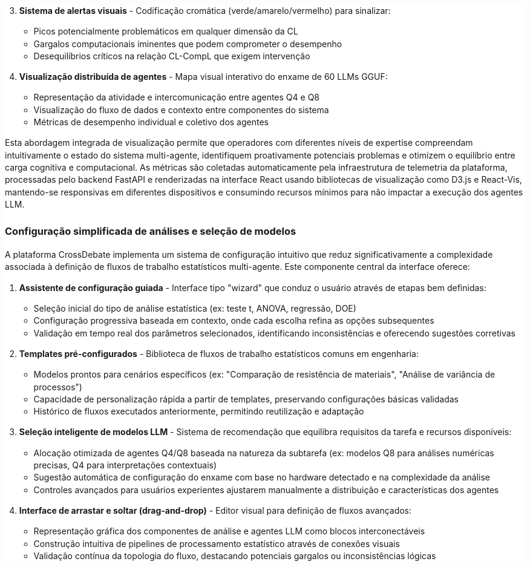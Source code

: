3. **Sistema de alertas visuais** - Codificação cromática (verde/amarelo/vermelho) para sinalizar:
   - Picos potencialmente problemáticos em qualquer dimensão da CL
   - Gargalos computacionais iminentes que podem comprometer o desempenho
   - Desequilíbrios críticos na relação CL-CompL que exigem intervenção

4. **Visualização distribuída de agentes** - Mapa visual interativo do enxame de 60 LLMs GGUF:
   - Representação da atividade e intercomunicação entre agentes Q4 e Q8
   - Visualização do fluxo de dados e contexto entre componentes do sistema
   - Métricas de desempenho individual e coletivo dos agentes

Esta abordagem integrada de visualização permite que operadores com diferentes níveis de expertise compreendam intuitivamente o estado do sistema multi-agente, identifiquem proativamente potenciais problemas e otimizem o equilíbrio entre carga cognitiva e computacional. As métricas são coletadas automaticamente pela infraestrutura de telemetria da plataforma, processadas pelo backend FastAPI e renderizadas na interface React usando bibliotecas de visualização como D3.js e React-Vis, mantendo-se responsivas em diferentes dispositivos e consumindo recursos mínimos para não impactar a execução dos agentes LLM.

### Configuração simplificada de análises e seleção de modelos

A plataforma CrossDebate implementa um sistema de configuração intuitivo que reduz significativamente a complexidade associada à definição de fluxos de trabalho estatísticos multi-agente. Este componente central da interface oferece:

1. **Assistente de configuração guiada** - Interface tipo "wizard" que conduz o usuário através de etapas bem definidas:
   - Seleção inicial do tipo de análise estatística (ex: teste t, ANOVA, regressão, DOE)
   - Configuração progressiva baseada em contexto, onde cada escolha refina as opções subsequentes
   - Validação em tempo real dos parâmetros selecionados, identificando inconsistências e oferecendo sugestões corretivas

2. **Templates pré-configurados** - Biblioteca de fluxos de trabalho estatísticos comuns em engenharia:
   - Modelos prontos para cenários específicos (ex: "Comparação de resistência de materiais", "Análise de variância de processos")
   - Capacidade de personalização rápida a partir de templates, preservando configurações básicas validadas
   - Histórico de fluxos executados anteriormente, permitindo reutilização e adaptação

3. **Seleção inteligente de modelos LLM** - Sistema de recomendação que equilibra requisitos da tarefa e recursos disponíveis:
   - Alocação otimizada de agentes Q4/Q8 baseada na natureza da subtarefa (ex: modelos Q8 para análises numéricas precisas, Q4 para interpretações contextuais)
   - Sugestão automática de configuração do enxame com base no hardware detectado e na complexidade da análise
   - Controles avançados para usuários experientes ajustarem manualmente a distribuição e características dos agentes

4. **Interface de arrastar e soltar (drag-and-drop)** - Editor visual para definição de fluxos avançados:
   - Representação gráfica dos componentes de análise e agentes LLM como blocos interconectáveis
   - Construção intuitiva de pipelines de processamento estatístico através de conexões visuais
   - Validação contínua da topologia do fluxo, destacando potenciais gargalos ou inconsistências lógicas
